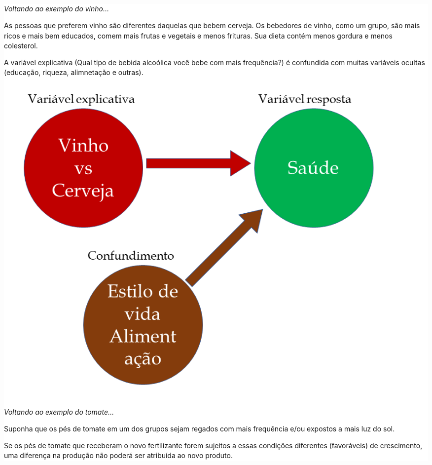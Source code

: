 *Voltando ao exemplo do vinho…*

As pessoas que preferem vinho são diferentes daquelas que bebem cerveja. Os bebedores de vinho, como um grupo, são mais ricos e mais bem educados, comem mais frutas e vegetais e menos frituras. Sua dieta contém menos gordura e menos colesterol.

A variável explicativa (Qual tipo de bebida alcoólica você bebe com mais frequência?) é confundida com muitas variáveis ocultas (educação, riqueza, alimnetação e outras).

<img src="image/conf.png" width="90%" />



*Voltando ao exemplo do tomate…*

Suponha que os pés de tomate em um dos grupos sejam regados com mais frequência e/ou expostos a mais luz do sol.

Se os pés de tomate que receberam o novo fertilizante forem sujeitos a essas condições diferentes (favoráveis) de crescimento, uma diferença na produção não poderá ser atribuída ao novo produto.
